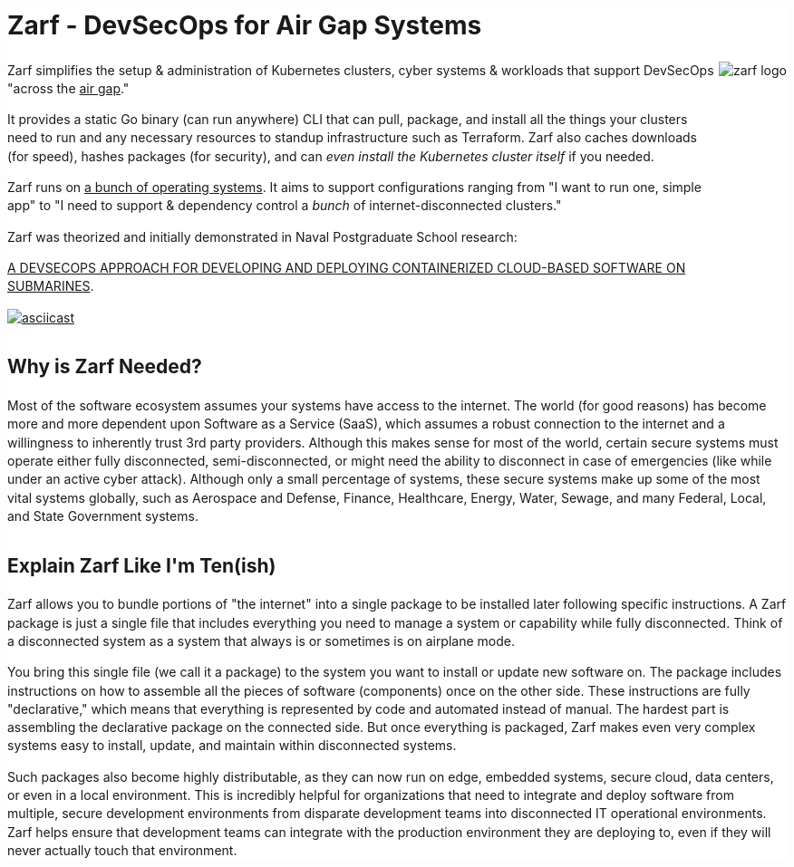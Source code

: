 # Zarf - DevSecOps for Air Gap Systems

<img align="right" alt="zarf logo" src=".images/zarf-logo.png"  height="256" />

Zarf simplifies the setup & administration of Kubernetes clusters, cyber systems & workloads that support DevSecOps "across the [air gap](https://en.wikipedia.org/wiki/Air_gap_(networking))."

It provides a static Go binary (can run anywhere) CLI that can pull, package, and install all the things your clusters need to run and any necessary resources to standup infrastructure such as Terraform. Zarf also caches downloads (for speed), hashes packages (for security), and can _even install the Kubernetes cluster itself_ if you needed.

Zarf runs on [a bunch of operating systems](./docs/supported-oses.md). It aims to support configurations ranging from "I want to run one, simple app" to "I need to support & dependency control a _bunch_ of internet-disconnected clusters."

Zarf was theorized and initially demonstrated in Naval Postgraduate School research:

[A DEVSECOPS APPROACH FOR DEVELOPING AND DEPLOYING CONTAINERIZED CLOUD-BASED SOFTWARE ON SUBMARINES](https://calhoun.nps.edu/handle/10945/68688).


[![asciicast](https://asciinema.org/a/475530.svg)](https://asciinema.org/a/475530)

## Why is Zarf Needed?
Most of the software ecosystem assumes your systems have access to the internet. The world (for good reasons) has become more and more dependent upon Software as a Service (SaaS), which assumes a robust connection to the internet and a willingness to inherently trust 3rd party providers. Although this makes sense for most of the world, certain secure systems must operate either fully disconnected, semi-disconnected, or might need the ability to disconnect in case of emergencies (like while under an active cyber attack). Although only a small percentage of systems, these secure systems make up some of the most vital systems globally, such as Aerospace and Defense, Finance, Healthcare, Energy, Water, Sewage, and many Federal, Local, and State Government systems.  

## Explain Zarf Like I'm Ten(ish)

Zarf allows you to bundle portions of "the internet" into a single package to be installed later following specific instructions. A Zarf package is just a single file that includes everything you need to manage a system or capability while fully disconnected. Think of a disconnected system as a system that always is or sometimes is on airplane mode.

You bring this single file (we call it a package) to the system you want to install or update new software on. The package includes instructions on how to assemble all the pieces of software (components) once on the other side. These instructions are fully "declarative," which means that everything is represented by code and automated instead of manual. The hardest part is assembling the declarative package on the connected side. But once everything is packaged, Zarf makes even very complex systems easy to install, update, and maintain within disconnected systems.

Such packages also become highly distributable, as they can now run on edge, embedded systems, secure cloud, data centers, or even in a local environment. This is incredibly helpful for organizations that need to integrate and deploy software from multiple, secure development environments from disparate development teams into disconnected IT operational environments. Zarf helps ensure that development teams can integrate with the production environment they are deploying to, even if they will never actually touch that environment.
